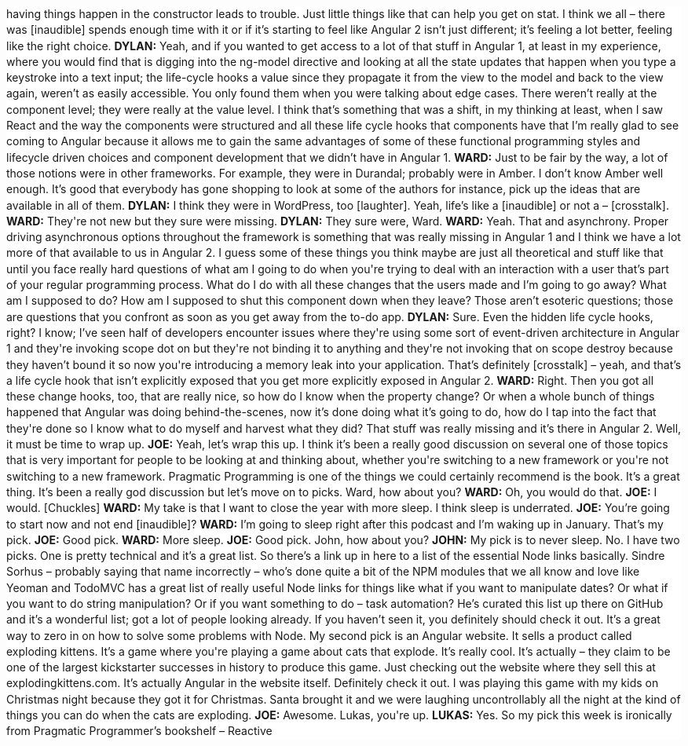 having things happen in the constructor leads to trouble. Just little things like that can help you get on stat. I think we all – there was [inaudible] spends enough time with it or if it’s starting to feel like Angular 2 isn’t just different; it’s feeling a lot better, feeling like the right choice. **DYLAN:** Yeah, and if you wanted to get access to a lot of that stuff in Angular 1, at least in my experience, where you would find that is digging into the ng-model directive and looking at all the state updates that happen when you type a keystroke into a text input; the life-cycle hooks a value since they propagate it from the view to the model and back to the view again, weren’t as easily accessible. You only found them when you were talking about edge cases. There weren’t really at the component level; they were really at the value level. I think that’s something that was a shift, in my thinking at least, when I saw React and the way the components were structured and all these life cycle hooks that components have that I’m really glad to see coming to Angular because it allows me to gain the same advantages of some of these functional programming styles and lifecycle driven choices and component development that we didn’t have in Angular 1. **WARD:** Just to be fair by the way, a lot of those notions were in other frameworks. For example, they were in Durandal; probably were in Amber. I don’t know Amber well enough. It’s good that everybody has gone shopping to look at some of the authors for instance, pick up the ideas that are available in all of them. **DYLAN:** I think they were in WordPress, too [laughter]. Yeah, life’s like a [inaudible] or not a – [crosstalk]. **WARD:** They're not new but they sure were missing. **DYLAN:** They sure were, Ward. **WARD:** Yeah. That and asynchrony. Proper driving asynchronous options throughout the framework is something that was really missing in Angular 1 and I think we have a lot more of that available to us in Angular 2. I guess some of these things you think maybe are just all theoretical and stuff like that until you face really hard questions of what am I going to do when you're trying to deal with an interaction with a user that’s part of your regular programming process. What do I do with all these changes that the users made and I’m going to go away? What am I supposed to do? How am I supposed to shut this component down when they leave? Those aren’t esoteric questions; those are questions that you confront as soon as you get away from the to-do app. **DYLAN:** Sure. Even the hidden life cycle hooks, right? I know; I’ve seen half of developers encounter issues where they're using some sort of event-driven architecture in Angular 1 and they're invoking scope dot on but they're not binding it to anything and they're not invoking that on scope destroy because they haven’t bound it so now you're introducing a memory leak into your application. That’s definitely [crosstalk] – yeah, and that’s a life cycle hook that isn’t explicitly exposed that you get more explicitly exposed in Angular 2. **WARD:** Right. Then you got all these change hooks, too, that are really nice, so how do I know when the property change? Or when a whole bunch of things happened that Angular was doing behind-the-scenes, now it’s done doing what it’s going to do, how do I tap into the fact that they're done so I know what to do myself and harvest what they did? That stuff was really missing and it’s there in Angular 2. Well, it must be time to wrap up. **JOE:** Yeah, let’s wrap this up. I think it’s been a really good discussion on several one of those topics that is very important for people to be looking at and thinking about, whether you're switching to a new framework or you're not switching to a new framework. Pragmatic Programming is one of the things we could certainly recommend is the book. It’s a great thing. It’s been a really god discussion but let’s move on to picks. Ward, how about you? **WARD:** Oh, you would do that. **JOE:** I would. [Chuckles] **WARD:** My take is that I want to close the year with more sleep. I think sleep is underrated. **JOE:** You’re going to start now and not end [inaudible]? **WARD:** I’m going to sleep right after this podcast and I’m waking up in January. That’s my pick. **JOE:** Good pick. **WARD:** More sleep. **JOE:** Good pick. John, how about you? **JOHN:** My pick is to never sleep. No. I have two picks. One is pretty technical and it’s a great list. So there’s a link up in here to a list of the essential Node links basically. Sindre Sorhus – probably saying that name incorrectly – who’s done quite a bit of the NPM modules that we all know and love like Yeoman and TodoMVC has a great list of really useful Node links for things like what if you want to manipulate dates? Or what if you want to do string manipulation? Or if you want something to do – task automation? He’s curated this list up there on GitHub and it’s a wonderful list; got a lot of people looking already. If you haven’t seen it, you definitely should check it out. It’s a great way to zero in on how to solve some problems with Node. My second pick is an Angular website. It sells a product called exploding kittens. It’s a game where you're playing a game about cats that explode. It’s really cool. It’s actually – they claim to be one of the largest kickstarter successes in history to produce this game. Just checking out the website where they sell this at explodingkittens.com. It’s actually Angular in the website itself. Definitely check it out. I was playing this game with my kids on Christmas night because they got it for Christmas. Santa brought it and we were laughing uncontrollably all the night at the kind of things you can do when the cats are exploding. **JOE:** Awesome. Lukas, you're up. **LUKAS:** Yes. So my pick this week is ironically from Pragmatic Programmer’s bookshelf – Reactive
